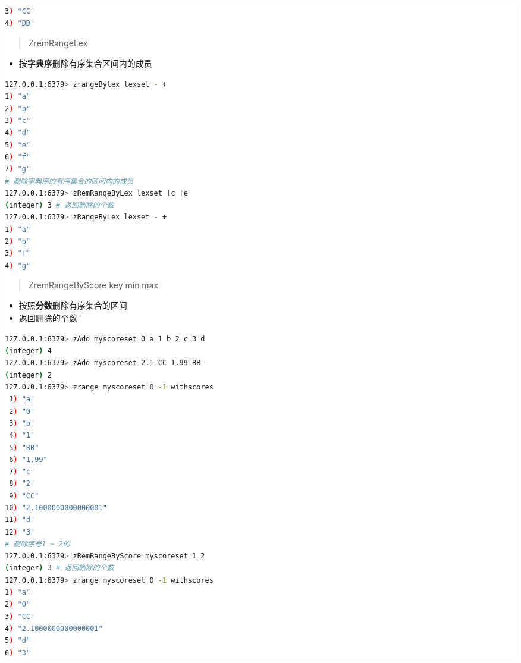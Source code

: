 ```bash
3) "CC"
4) "DD"
```

> ZremRangeLex

* 按**字典序**删除有序集合区间内的成员

```bash
127.0.0.1:6379> zrangeBylex lexset - +
1) "a"
2) "b"
3) "c"
4) "d"
5) "e"
6) "f"
7) "g"
# 删除字典序的有序集合的区间内的成员
127.0.0.1:6379> zRemRangeByLex lexset [c [e
(integer) 3 # 返回删除的个数
127.0.0.1:6379> zRangeByLex lexset - +
1) "a"
2) "b"
3) "f"
4) "g"
```

> ZremRangeByScore key min max

* 按照**分数**删除有序集合的区间
* 返回删除的个数

```bash
127.0.0.1:6379> zAdd myscoreset 0 a 1 b 2 c 3 d
(integer) 4
127.0.0.1:6379> zAdd myscoreset 2.1 CC 1.99 BB
(integer) 2
127.0.0.1:6379> zrange myscoreset 0 -1 withscores
 1) "a"
 2) "0"
 3) "b"
 4) "1"
 5) "BB"
 6) "1.99"
 7) "c"
 8) "2"
 9) "CC"
10) "2.1000000000000001"
11) "d"
12) "3"
# 删除序号1 ~ 2的
127.0.0.1:6379> zRemRangeByScore myscoreset 1 2
(integer) 3 # 返回删除的个数
127.0.0.1:6379> zrange myscoreset 0 -1 withscores
1) "a"
2) "0"
3) "CC"
4) "2.1000000000000001"
5) "d"
6) "3"
```
